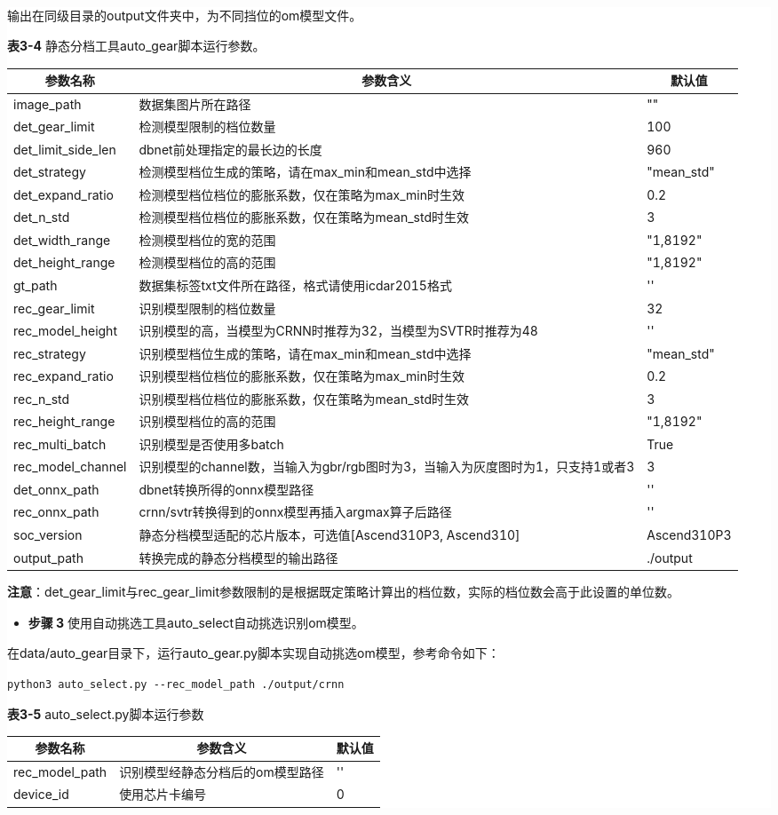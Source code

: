 输出在同级目录的output文件夹中，为不同挡位的om模型文件。

**表3-4** 静态分档工具auto_gear脚本运行参数。

|参数名称| 参数含义                               |默认值|
|-----|------------------------------------|-----|
|image_path| 数据集图片所在路径                       |""|
|det_gear_limit| 检测模型限制的档位数量         |100|
|det_limit_side_len| dbnet前处理指定的最长边的长度               |960|
|det_strategy| 检测模型档位生成的策略，请在max_min和mean_std中选择               |"mean_std"|
|det_expand_ratio| 检测模型档位档位的膨胀系数，仅在策略为max_min时生效               |0.2|
|det_n_std| 检测模型档位档位的膨胀系数，仅在策略为mean_std时生效               |3|
|det_width_range| 检测模型档位的宽的范围               |"1,8192"|
|det_height_range| 检测模型档位的高的范围               |"1,8192"|
|gt_path| 数据集标签txt文件所在路径，格式请使用icdar2015格式                    |''|
|rec_gear_limit| 识别模型限制的档位数量         |32|
|rec_model_height| 识别模型的高，当模型为CRNN时推荐为32，当模型为SVTR时推荐为48         |''|
|rec_strategy| 识别模型档位生成的策略，请在max_min和mean_std中选择               |"mean_std"|
|rec_expand_ratio| 识别模型档位档位的膨胀系数，仅在策略为max_min时生效               |0.2|
|rec_n_std| 识别模型档位档位的膨胀系数，仅在策略为mean_std时生效               |3|
|rec_height_range| 识别模型档位的高的范围               |"1,8192"|
|rec_multi_batch| 识别模型是否使用多batch               |True|
|rec_model_channel| 识别模型的channel数，当输入为gbr/rgb图时为3，当输入为灰度图时为1，只支持1或者3               |3|
|det_onnx_path| dbnet转换所得的onnx模型路径                 |''|
|rec_onnx_path| crnn/svtr转换得到的onnx模型再插入argmax算子后路径 |''|
|soc_version| 静态分档模型适配的芯片版本，可选值[Ascend310P3, Ascend310] |Ascend310P3|
|output_path| 转换完成的静态分档模型的输出路径 |./output|

**注意**：det_gear_limit与rec_gear_limit参数限制的是根据既定策略计算出的档位数，实际的档位数会高于此设置的单位数。

- **步骤 3**   使用自动挑选工具auto_select自动挑选识别om模型。

在data/auto_gear目录下，运行auto_gear.py脚本实现自动挑选om模型，参考命令如下：
```
python3 auto_select.py --rec_model_path ./output/crnn
```
**表3-5** auto_select.py脚本运行参数

|参数名称|参数含义|默认值|
|------|------|-----|
|rec_model_path|识别模型经静态分档后的om模型路径|''|
|device_id|使用芯片卡编号|0|
